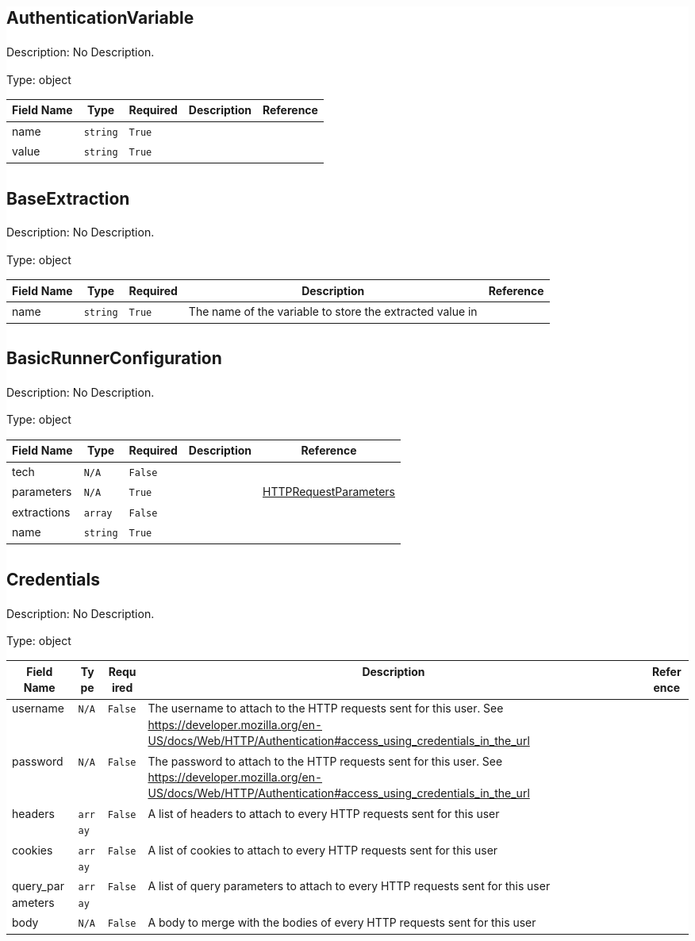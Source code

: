 
## <a id="AuthenticationVariable"></a>AuthenticationVariable

Description: No Description.

Type: object

| Field Name | Type | Required | Description | Reference |
|------------|------|----------|-------------|-----------|
| name | `string` | `True` |  |  |
| value | `string` | `True` |  |  |


## <a id="BaseExtraction"></a>BaseExtraction

Description: No Description.

Type: object

| Field Name | Type | Required | Description | Reference |
|------------|------|----------|-------------|-----------|
| name | `string` | `True` | The name of the variable to store the extracted value in |  |


## <a id="BasicRunnerConfiguration"></a>BasicRunnerConfiguration

Description: No Description.

Type: object

| Field Name | Type | Required | Description | Reference |
|------------|------|----------|-------------|-----------|
| tech | `N/A` | `False` |  |  |
| parameters | `N/A` | `True` |  | [HTTPRequestParameters](#HTTPRequestParameters) |
| extractions | `array` | `False` |  |  |
| name | `string` | `True` |  |  |


## <a id="Credentials"></a>Credentials

Description: No Description.

Type: object

| Field Name | Type | Required | Description | Reference |
|------------|------|----------|-------------|-----------|
| username | `N/A` | `False` | The username to attach to the HTTP requests sent for this user. See https://developer.mozilla.org/en-US/docs/Web/HTTP/Authentication#access_using_credentials_in_the_url |  |
| password | `N/A` | `False` | The password to attach to the HTTP requests sent for this user. See https://developer.mozilla.org/en-US/docs/Web/HTTP/Authentication#access_using_credentials_in_the_url |  |
| headers | `array` | `False` | A list of headers to attach to every HTTP requests sent for this user |  |
| cookies | `array` | `False` | A list of cookies to attach to every HTTP requests sent for this user |  |
| query_parameters | `array` | `False` | A list of query parameters to attach to every HTTP requests sent for this user |  |
| body | `N/A` | `False` | A body to merge with the bodies of every HTTP requests sent for this user |  |
